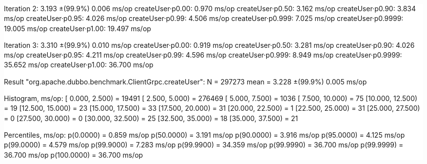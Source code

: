 Iteration   2: 3.193 ±(99.9%) 0.006 ms/op
                 createUser·p0.00:   0.970 ms/op
                 createUser·p0.50:   3.162 ms/op
                 createUser·p0.90:   3.834 ms/op
                 createUser·p0.95:   4.026 ms/op
                 createUser·p0.99:   4.506 ms/op
                 createUser·p0.999:  7.025 ms/op
                 createUser·p0.9999: 19.005 ms/op
                 createUser·p1.00:   19.497 ms/op

Iteration   3: 3.310 ±(99.9%) 0.010 ms/op
                 createUser·p0.00:   0.919 ms/op
                 createUser·p0.50:   3.281 ms/op
                 createUser·p0.90:   4.026 ms/op
                 createUser·p0.95:   4.211 ms/op
                 createUser·p0.99:   4.596 ms/op
                 createUser·p0.999:  8.949 ms/op
                 createUser·p0.9999: 35.652 ms/op
                 createUser·p1.00:   36.700 ms/op



Result "org.apache.dubbo.benchmark.ClientGrpc.createUser":
  N = 297273
  mean =      3.228 ±(99.9%) 0.005 ms/op

  Histogram, ms/op:
    [ 0.000,  2.500) = 19491 
    [ 2.500,  5.000) = 276469 
    [ 5.000,  7.500) = 1036 
    [ 7.500, 10.000) = 75 
    [10.000, 12.500) = 19 
    [12.500, 15.000) = 23 
    [15.000, 17.500) = 33 
    [17.500, 20.000) = 31 
    [20.000, 22.500) = 1 
    [22.500, 25.000) = 31 
    [25.000, 27.500) = 0 
    [27.500, 30.000) = 0 
    [30.000, 32.500) = 25 
    [32.500, 35.000) = 18 
    [35.000, 37.500) = 21 

  Percentiles, ms/op:
      p(0.0000) =      0.859 ms/op
     p(50.0000) =      3.191 ms/op
     p(90.0000) =      3.916 ms/op
     p(95.0000) =      4.125 ms/op
     p(99.0000) =      4.579 ms/op
     p(99.9000) =      7.283 ms/op
     p(99.9900) =     34.359 ms/op
     p(99.9990) =     36.700 ms/op
     p(99.9999) =     36.700 ms/op
    p(100.0000) =     36.700 ms/op
